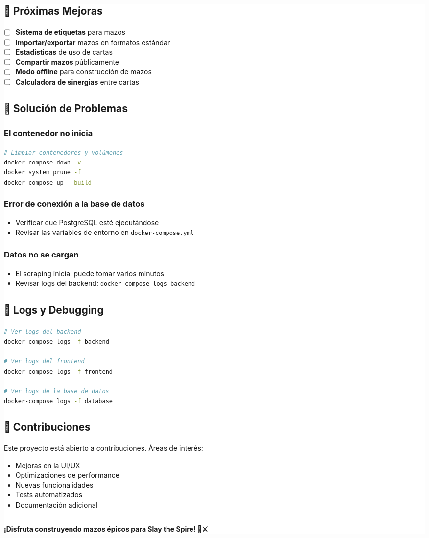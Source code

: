 ## 🚀 Próximas Mejoras

- [ ] **Sistema de etiquetas** para mazos
- [ ] **Importar/exportar** mazos en formatos estándar
- [ ] **Estadísticas** de uso de cartas
- [ ] **Compartir mazos** públicamente
- [ ] **Modo offline** para construcción de mazos
- [ ] **Calculadora de sinergias** entre cartas

## 🐛 Solución de Problemas

### **El contenedor no inicia**
```bash
# Limpiar contenedores y volúmenes
docker-compose down -v
docker system prune -f
docker-compose up --build
```

### **Error de conexión a la base de datos**
- Verificar que PostgreSQL esté ejecutándose
- Revisar las variables de entorno en `docker-compose.yml`

### **Datos no se cargan**
- El scraping inicial puede tomar varios minutos
- Revisar logs del backend: `docker-compose logs backend`

## 📝 Logs y Debugging

```bash
# Ver logs del backend
docker-compose logs -f backend

# Ver logs del frontend
docker-compose logs -f frontend

# Ver logs de la base de datos
docker-compose logs -f database
```

## 🤝 Contribuciones

Este proyecto está abierto a contribuciones. Áreas de interés:
- Mejoras en la UI/UX
- Optimizaciones de performance
- Nuevas funcionalidades
- Tests automatizados
- Documentación adicional

---

**¡Disfruta construyendo mazos épicos para Slay the Spire! 🎴⚔️**
